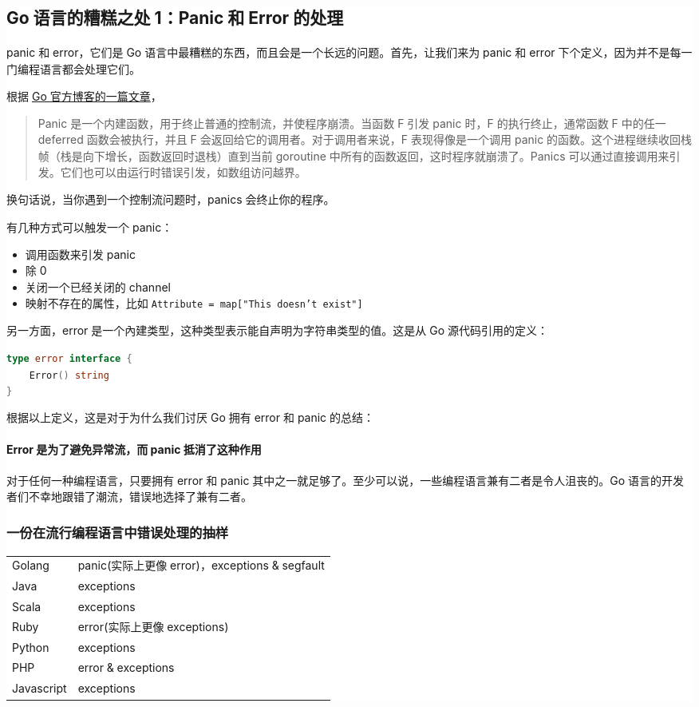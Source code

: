## Go 语言的糟糕之处 1：Panic 和 Error 的处理

panic 和 error，它们是 Go 语言中最糟糕的东西，而且会是一个长远的问题。首先，让我们来为 panic 和 error 下个定义，因为并不是每一门编程语言都会处理它们。

根据 [Go 官方博客的一篇文章](https://blog.golang.org/defer-panic-and-recover)，

> Panic 是一个内建函数，用于终止普通的控制流，并使程序崩溃。当函数 F 引发 panic 时，F 的执行终止，通常函数 F 中的任一 deferred 函数会被执行，并且 F 会返回给它的调用者。对于调用者来说，F 表现得像是一个调用 panic 的函数。这个进程继续收回栈帧（栈是向下增长，函数返回时退栈）直到当前 goroutine 中所有的函数返回，这时程序就崩溃了。Panics 可以通过直接调用来引发。它们也可以由运行时错误引发，如数组访问越界。

换句话说，当你遇到一个控制流问题时，panics 会终止你的程序。

有几种方式可以触发一个 panic：

- 调用函数来引发 panic
- 除 0
- 关闭一个已经关闭的 channel
- 映射不存在的属性，比如 `Attribute = map["This doesn’t exist"]`

另一方面，error 是一个內建类型，这种类型表示能自声明为字符串类型的值。这是从 Go 源代码引用的定义：

```go
type error interface {
	Error() string
}
```
根据以上定义，这是对于为什么我们讨厌 Go 拥有 error 和 panic 的总结：

#### Error 是为了避免异常流，而 panic 抵消了这种作用

对于任何一种编程语言，只要拥有 error 和 panic 其中之一就足够了。至少可以说，一些编程语言兼有二者是令人沮丧的。Go 语言的开发者们不幸地跟错了潮流，错误地选择了兼有二者。

### 一份在流行编程语言中错误处理的抽样

<table>
<tbody>
<tr>
<td>Golang</td>
<td>panic(实际上更像 error)，exceptions & segfault</td>
</tr>
<tr>
<td>Java</td>
<td>exceptions</td>
</tr>
</tr>
<tr>
<td>Scala</td>
<td>exceptions</td>
</tr>
</tr>
<tr>
<td>Ruby</td>
<td>error(实际上更像 exceptions)</td>
</tr>
</tr>
<tr>
<td>Python</td>
<td>exceptions</td>
</tr>
<tr>
<td>PHP</td>
<td>error & exceptions</td>
</tr>
<tr>
<td>Javascript</td>
<td>exceptions</td>
</tr>